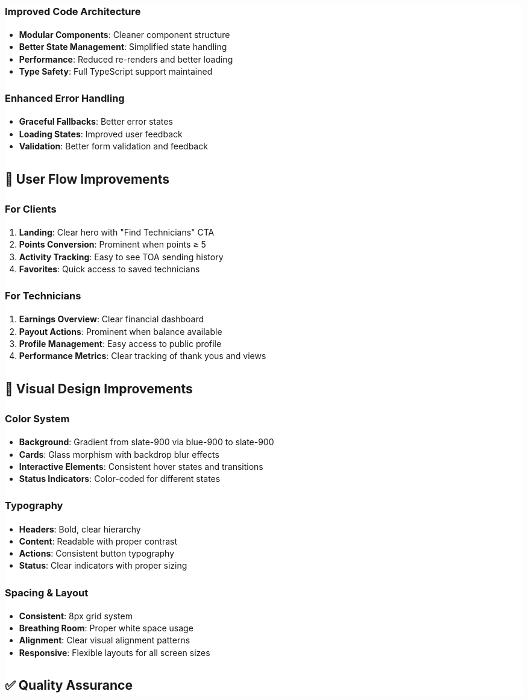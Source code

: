 ### **Improved Code Architecture**
- **Modular Components**: Cleaner component structure
- **Better State Management**: Simplified state handling
- **Performance**: Reduced re-renders and better loading
- **Type Safety**: Full TypeScript support maintained

### **Enhanced Error Handling**
- **Graceful Fallbacks**: Better error states
- **Loading States**: Improved user feedback
- **Validation**: Better form validation and feedback

## 📱 User Flow Improvements

### **For Clients**
1. **Landing**: Clear hero with "Find Technicians" CTA
2. **Points Conversion**: Prominent when points ≥ 5
3. **Activity Tracking**: Easy to see TOA sending history
4. **Favorites**: Quick access to saved technicians

### **For Technicians**
1. **Earnings Overview**: Clear financial dashboard
2. **Payout Actions**: Prominent when balance available  
3. **Profile Management**: Easy access to public profile
4. **Performance Metrics**: Clear tracking of thank yous and views

## 🎨 Visual Design Improvements

### **Color System**
- **Background**: Gradient from slate-900 via blue-900 to slate-900
- **Cards**: Glass morphism with backdrop blur effects
- **Interactive Elements**: Consistent hover states and transitions
- **Status Indicators**: Color-coded for different states

### **Typography**
- **Headers**: Bold, clear hierarchy
- **Content**: Readable with proper contrast
- **Actions**: Consistent button typography
- **Status**: Clear indicators with proper sizing

### **Spacing & Layout**
- **Consistent**: 8px grid system
- **Breathing Room**: Proper white space usage
- **Alignment**: Clear visual alignment patterns
- **Responsive**: Flexible layouts for all screen sizes

## ✅ Quality Assurance
